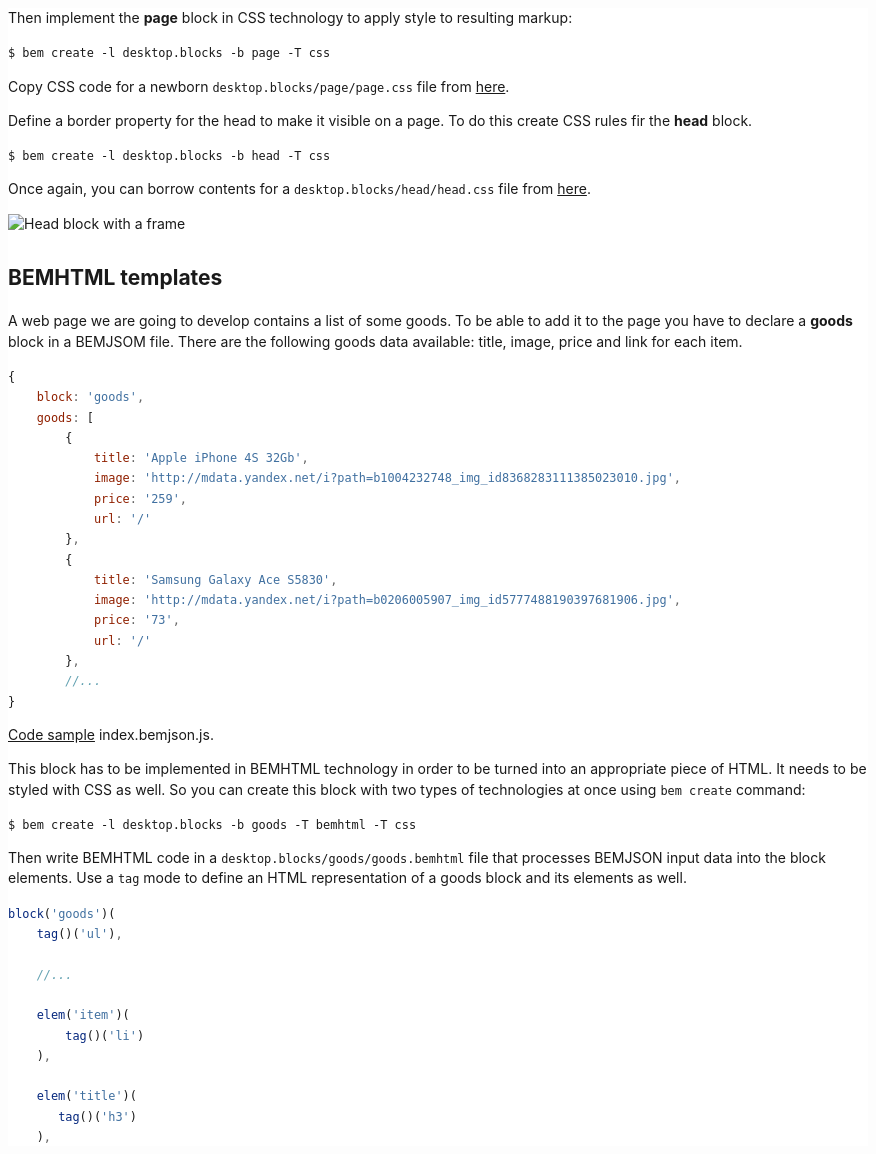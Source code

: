 Then implement the **page** block in CSS technology to apply style to resulting markup:

    $ bem create -l desktop.blocks -b page -T css
Copy CSS code for a newborn `desktop.blocks/page/page.css` file from [here](https://gist.github.com/innabelaya/8906698).

Define a border property for the head to make it visible on a page. To do this create CSS rules fir the **head** block.

    $ bem create -l desktop.blocks -b head -T css
Once again, you can borrow contents for a `desktop.blocks/head/head.css` file from [here](https://gist.github.com/innabelaya/8906724).

![Head block with a frame](https://img-fotki.yandex.ru/get/15545/158800653.0/0_111fd0_803be79c_orig)

<a name="bemhtml"></a>
## BEMHTML templates

A web page we are going to develop contains a list of some goods. To be able to add it to the page you have to declare a **goods** block in a BEMJSOM file. There are the following goods data available: title, image, price and link for each item.

```js
{
    block: 'goods',
    goods: [
        {
            title: 'Apple iPhone 4S 32Gb',
            image: 'http://mdata.yandex.net/i?path=b1004232748_img_id8368283111385023010.jpg',
            price: '259',
            url: '/'
        },
        {
            title: 'Samsung Galaxy Ace S5830',
            image: 'http://mdata.yandex.net/i?path=b0206005907_img_id5777488190397681906.jpg',
            price: '73',
            url: '/'
        },
        //...
}
```

[Code sample](https://gist.github.com/innabelaya/2cb6080ba35d3a3cacf6) index.bemjson.js.

This block has to be implemented in BEMHTML technology in order to be turned into an appropriate piece of HTML. It needs to be styled with CSS as well. So you can create this block with two types of technologies at once using `bem create` command:

    $ bem create -l desktop.blocks -b goods -T bemhtml -T css

Then write BEMHTML code in a `desktop.blocks/goods/goods.bemhtml` file that processes BEMJSON input data into the block elements. Use a `tag` mode to define an HTML representation of a goods block and its elements as well.

```js
block('goods')(
    tag()('ul'),

    //...

    elem('item')(
        tag()('li')
    ),

    elem('title')(
       tag()('h3')
    ),

```